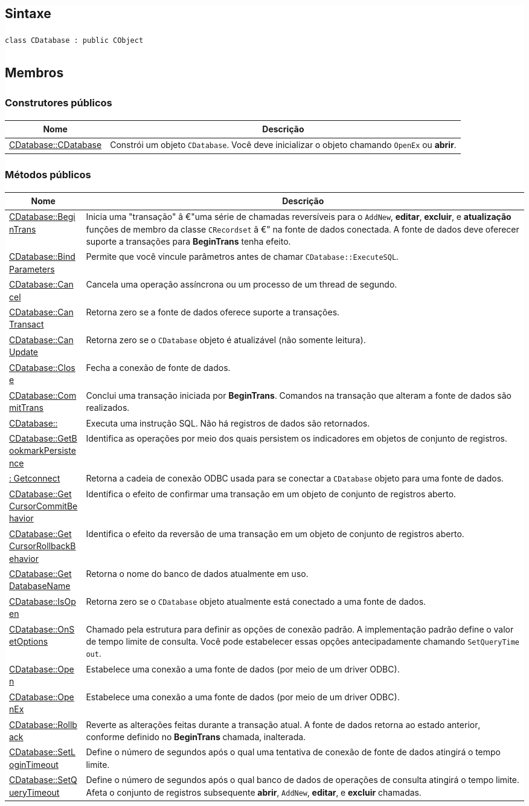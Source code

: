 ## <a name="syntax"></a>Sintaxe  
  
```  
class CDatabase : public CObject  
```  
  
## <a name="members"></a>Membros  
  
### <a name="public-constructors"></a>Construtores públicos  
  
|Nome|Descrição|  
|----------|-----------------|  
|[CDatabase::CDatabase](#cdatabase)|Constrói um objeto `CDatabase`. Você deve inicializar o objeto chamando `OpenEx` ou **abrir**.|  
  
### <a name="public-methods"></a>Métodos públicos  
  
|Nome|Descrição|  
|----------|-----------------|  
|[CDatabase::BeginTrans](#begintrans)|Inicia uma "transação" â €"uma série de chamadas reversíveis para o `AddNew`, **editar**, **excluir**, e **atualização** funções de membro da classe `CRecordset` â €" na fonte de dados conectada. A fonte de dados deve oferecer suporte a transações para **BeginTrans** tenha efeito.|  
|[CDatabase::BindParameters](#bindparameters)|Permite que você vincule parâmetros antes de chamar `CDatabase::ExecuteSQL`.|  
|[CDatabase::Cancel](#cancel)|Cancela uma operação assíncrona ou um processo de um thread de segundo.|  
|[CDatabase::CanTransact](#cantransact)|Retorna zero se a fonte de dados oferece suporte a transações.|  
|[CDatabase::CanUpdate](#canupdate)|Retorna zero se o `CDatabase` objeto é atualizável (não somente leitura).|  
|[CDatabase::Close](#close)|Fecha a conexão de fonte de dados.|  
|[CDatabase::CommitTrans](#committrans)|Conclui uma transação iniciada por **BeginTrans**. Comandos na transação que alteram a fonte de dados são realizados.|  
|[CDatabase::](#executesql)|Executa uma instrução SQL. Não há registros de dados são retornados.|  
|[CDatabase::GetBookmarkPersistence](#getbookmarkpersistence)|Identifica as operações por meio dos quais persistem os indicadores em objetos de conjunto de registros.|  
|[: Getconnect](#getconnect)|Retorna a cadeia de conexão ODBC usada para se conectar a `CDatabase` objeto para uma fonte de dados.|  
|[CDatabase::GetCursorCommitBehavior](#getcursorcommitbehavior)|Identifica o efeito de confirmar uma transação em um objeto de conjunto de registros aberto.|  
|[CDatabase::GetCursorRollbackBehavior](#getcursorrollbackbehavior)|Identifica o efeito da reversão de uma transação em um objeto de conjunto de registros aberto.|  
|[CDatabase::GetDatabaseName](#getdatabasename)|Retorna o nome do banco de dados atualmente em uso.|  
|[CDatabase::IsOpen](#isopen)|Retorna zero se o `CDatabase` objeto atualmente está conectado a uma fonte de dados.|  
|[CDatabase::OnSetOptions](#onsetoptions)|Chamado pela estrutura para definir as opções de conexão padrão. A implementação padrão define o valor de tempo limite de consulta. Você pode estabelecer essas opções antecipadamente chamando `SetQueryTimeout`.|  
|[CDatabase::Open](#open)|Estabelece uma conexão a uma fonte de dados (por meio de um driver ODBC).|  
|[CDatabase::OpenEx](#openex)|Estabelece uma conexão a uma fonte de dados (por meio de um driver ODBC).|  
|[CDatabase::Rollback](#rollback)|Reverte as alterações feitas durante a transação atual. A fonte de dados retorna ao estado anterior, conforme definido no **BeginTrans** chamada, inalterada.|  
|[CDatabase::SetLoginTimeout](#setlogintimeout)|Define o número de segundos após o qual uma tentativa de conexão de fonte de dados atingirá o tempo limite.|  
|[CDatabase::SetQueryTimeout](#setquerytimeout)|Define o número de segundos após o qual banco de dados de operações de consulta atingirá o tempo limite. Afeta o conjunto de registros subsequente **abrir**, `AddNew`, **editar**, e **excluir** chamadas.|  
  